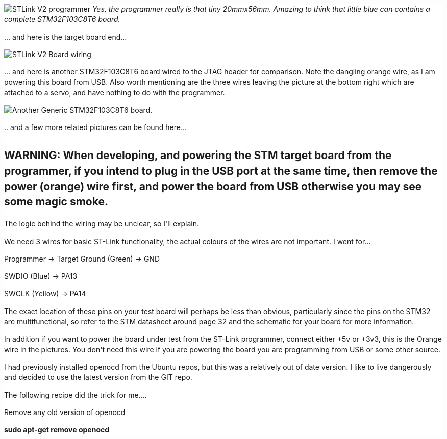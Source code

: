 ![STLink V2 programmer](https://lh4.googleusercontent.com/-C7DNBrlaMTM/VS-2Fj8yVoI/AAAAAAAACCk/Opx0x4sQe5I/w1193-h895-no/IMG_0169.JPG)
_Yes, the programmer really is that tiny 20mmx56mm. Amazing to think that little blue can contains a complete STM32F103C8T6 board._

... and here is the target board end...

![STLink V2 Board wiring](https://lh4.googleusercontent.com/-NdBz7TJesHk/VS-0rFF-73I/AAAAAAAACCQ/yQzSBV6m3_M/w1193-h895-no/IMG_0170.JPG)

... and here is another STM32F103C8T6 board wired to the JTAG header for comparison. Note the dangling orange wire, as I am powering this board from USB. Also worth mentioning are the three wires leaving the picture at the bottom right which are attached to a servo, and have nothing to do with the programmer. 

![Another Generic STM32F103C8T6 board.](https://lh5.googleusercontent.com/-UdtBIsoCJHY/VTIzMCQT3HI/AAAAAAAACDc/ieZOOHZUQI8/w536-h715-no/IMG_0177.JPG)

.. and a few more related pictures can be found [here](https://plus.google.com/u/0/photos/+AndrewHull-penguin-droppings/albums/6115348934192197553/6138323441149647122?pid=6138323441149647122&oid=111082960064282217370)...

## WARNING: When developing, and powering the STM target board from the programmer, if you intend to plug in the USB port at the same time, then remove the power (orange) wire first, and power the board from USB otherwise you may see some magic smoke. 

The logic behind the wiring may be unclear, so I'll explain.
 
We need 3 wires for basic ST-Link functionality, the actual colours of the wires are not important.
I went for...   

Programmer  -> Target
Ground (Green) -> GND

SWDIO (Blue)   -> PA13

SWCLK (Yellow) -> PA14 

The exact location of these pins on your test board will perhaps be less than obvious, particularly since the pins on the STM32 are multifunctional, so refer to the [STM datasheet](http://www.st.com/web/en/resource/technical/document/datasheet/CD00161566.pdf) around page 32 and the schematic for your board for more information. 

In addition if you want to power the board under test from the ST-Link programmer, connect either +5v or +3v3, this is the Orange wire in the pictures. 
You don't need this wire if you are powering the board you are programming from USB or some other source.  

I had previously installed openocd from the Ubuntu repos, but this was a relatively out of date version. I like to live dangerously and decided to use the latest version from the GIT repo.

The following recipe did the trick for me....

Remove any old version of openocd

**sudo apt-get remove openocd**
